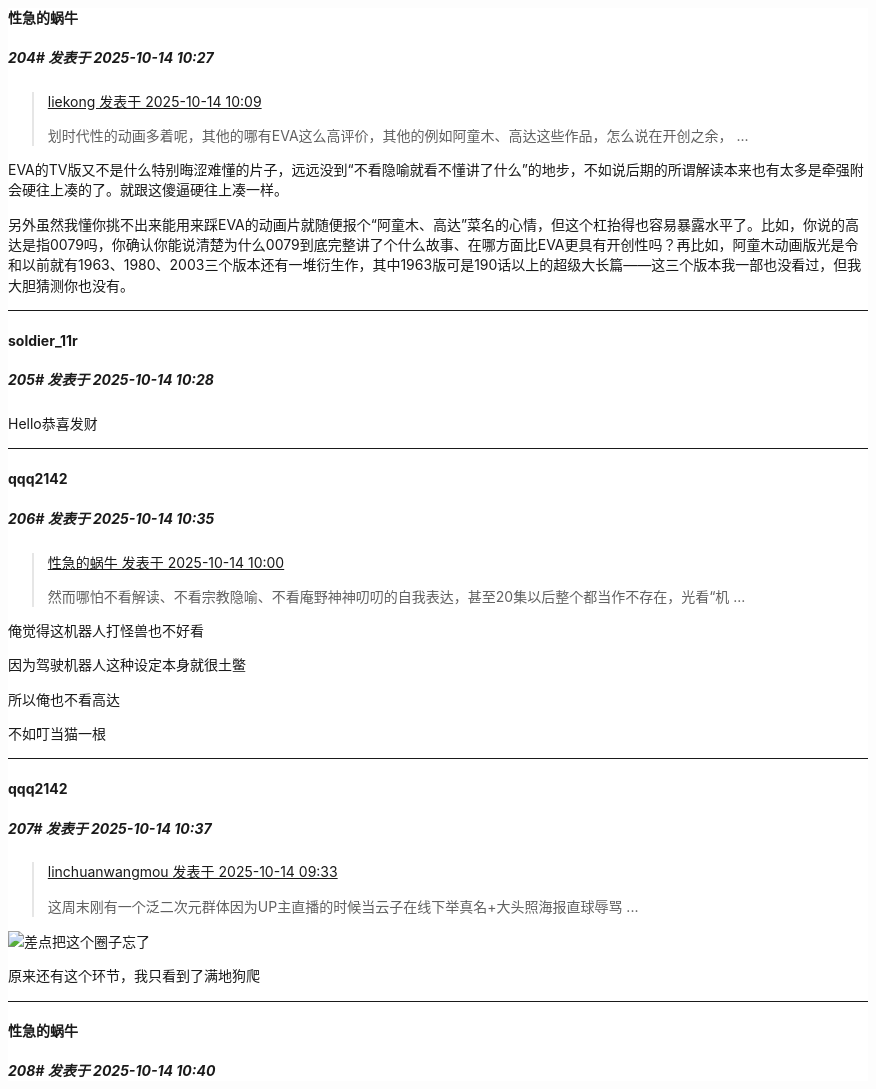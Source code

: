 ####  性急的蜗牛  
##### 204#       发表于 2025-10-14 10:27

<blockquote><a href="httphttps://stage1st.com/2b/forum.php?mod=redirect&amp;goto=findpost&amp;pid=68567927&amp;ptid=2256585" target="_blank">liekong 发表于 2025-10-14 10:09</a>

划时代性的动画多着呢，其他的哪有EVA这么高评价，其他的例如阿童木、高达这些作品，怎么说在开创之余， ...</blockquote>
EVA的TV版又不是什么特别晦涩难懂的片子，远远没到“不看隐喻就看不懂讲了什么”的地步，不如说后期的所谓解读本来也有太多是牵强附会硬往上凑的了。就跟这傻逼硬往上凑一样。

另外虽然我懂你挑不出来能用来踩EVA的动画片就随便报个“阿童木、高达”菜名的心情，但这个杠抬得也容易暴露水平了。比如，你说的高达是指0079吗，你确认你能说清楚为什么0079到底完整讲了个什么故事、在哪方面比EVA更具有开创性吗？再比如，阿童木动画版光是令和以前就有1963、1980、2003三个版本还有一堆衍生作，其中1963版可是190话以上的超级大长篇——这三个版本我一部也没看过，但我大胆猜测你也没有。

*****

####  soldier_11r  
##### 205#       发表于 2025-10-14 10:28

Hello恭喜发财


*****

####  qqq2142  
##### 206#       发表于 2025-10-14 10:35

<blockquote><a href="httphttps://stage1st.com/2b/forum.php?mod=redirect&amp;goto=findpost&amp;pid=68567873&amp;ptid=2256585" target="_blank">性急的蜗牛 发表于 2025-10-14 10:00</a>

然而哪怕不看解读、不看宗教隐喻、不看庵野神神叨叨的自我表达，甚至20集以后整个都当作不存在，光看“机 ...</blockquote>
俺觉得这机器人打怪兽也不好看

因为驾驶机器人这种设定本身就很土鳖

所以俺也不看高达

不如叮当猫一根

*****

####  qqq2142  
##### 207#       发表于 2025-10-14 10:37

<blockquote><a href="httphttps://stage1st.com/2b/forum.php?mod=redirect&amp;goto=findpost&amp;pid=68567709&amp;ptid=2256585" target="_blank">linchuanwangmou 发表于 2025-10-14 09:33</a>

这周末刚有一个泛二次元群体因为UP主直播的时候当云子在线下举真名+大头照海报直球辱骂 ...</blockquote>
<img src="https://static.stage1st.com/image/smiley/face2017/001.png" referrerpolicy="no-referrer">差点把这个圈子忘了

原来还有这个环节，我只看到了满地狗爬


*****

####  性急的蜗牛  
##### 208#       发表于 2025-10-14 10:40

